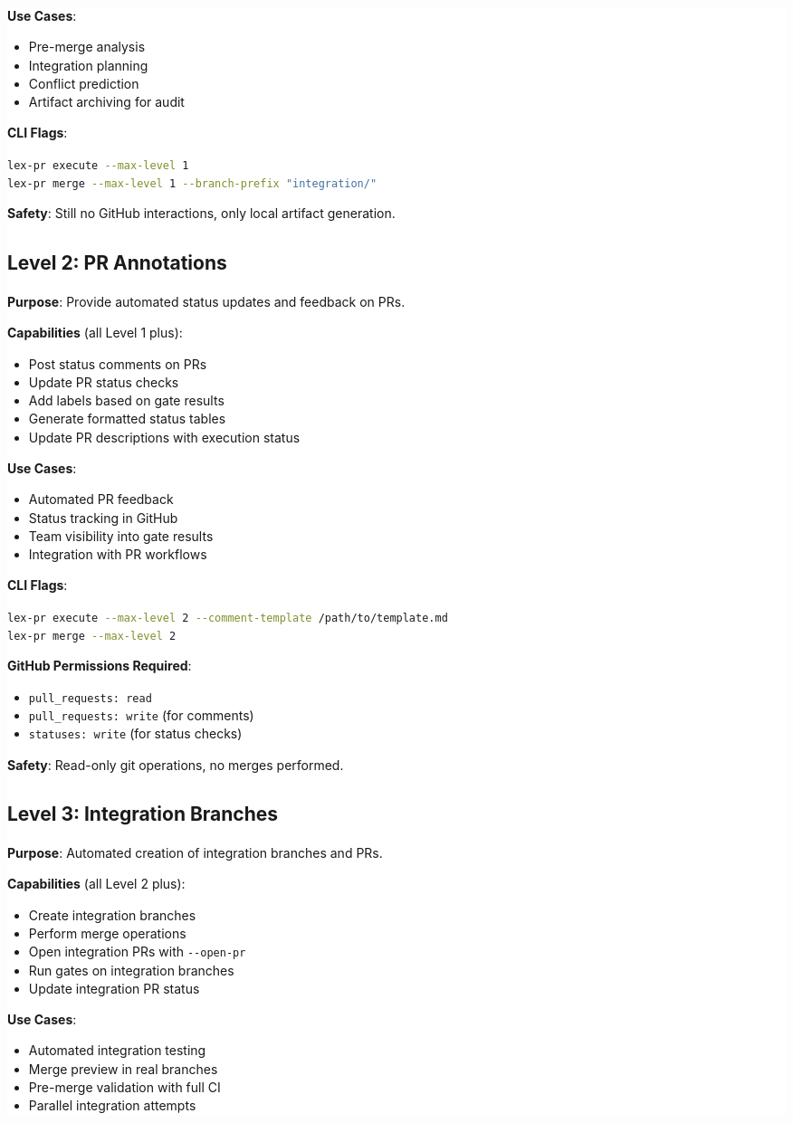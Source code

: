 **Use Cases**:
- Pre-merge analysis
- Integration planning
- Conflict prediction
- Artifact archiving for audit

**CLI Flags**:
```bash
lex-pr execute --max-level 1
lex-pr merge --max-level 1 --branch-prefix "integration/"
```

**Safety**: Still no GitHub interactions, only local artifact generation.

## Level 2: PR Annotations

**Purpose**: Provide automated status updates and feedback on PRs.

**Capabilities** (all Level 1 plus):
- Post status comments on PRs
- Update PR status checks
- Add labels based on gate results
- Generate formatted status tables
- Update PR descriptions with execution status

**Use Cases**:
- Automated PR feedback
- Status tracking in GitHub
- Team visibility into gate results
- Integration with PR workflows

**CLI Flags**:
```bash
lex-pr execute --max-level 2 --comment-template /path/to/template.md
lex-pr merge --max-level 2
```

**GitHub Permissions Required**:
- `pull_requests: read`
- `pull_requests: write` (for comments)
- `statuses: write` (for status checks)

**Safety**: Read-only git operations, no merges performed.

## Level 3: Integration Branches

**Purpose**: Automated creation of integration branches and PRs.

**Capabilities** (all Level 2 plus):
- Create integration branches
- Perform merge operations
- Open integration PRs with `--open-pr`
- Run gates on integration branches
- Update integration PR status

**Use Cases**:
- Automated integration testing
- Merge preview in real branches
- Pre-merge validation with full CI
- Parallel integration attempts
